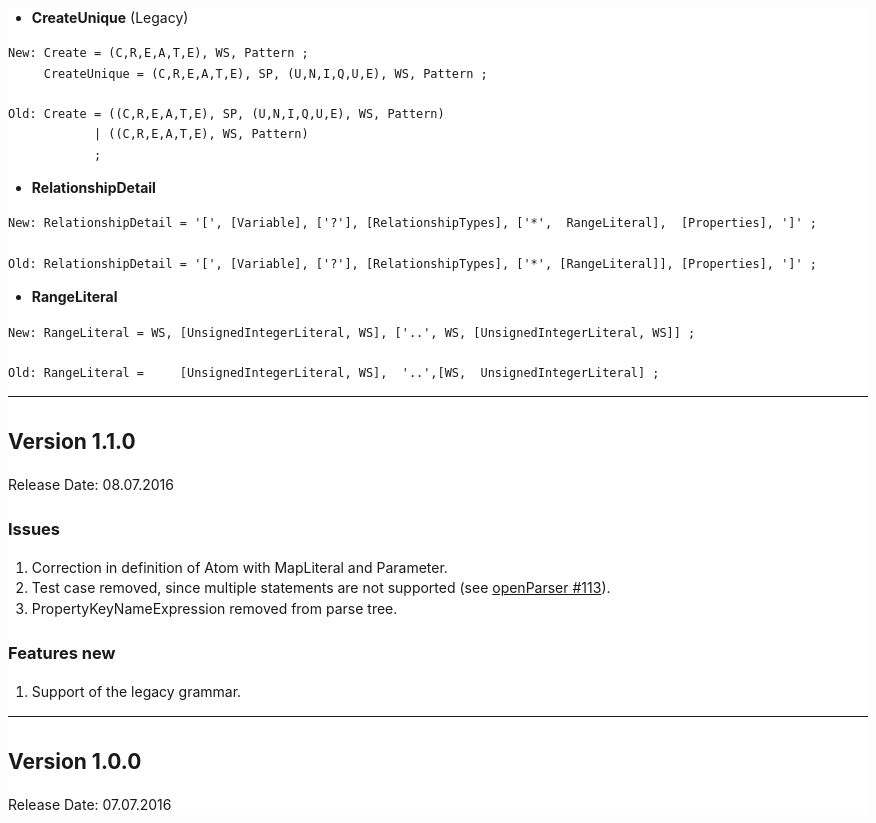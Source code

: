 - **CreateUnique** (Legacy)

```
New: Create = (C,R,E,A,T,E), WS, Pattern ;
     CreateUnique = (C,R,E,A,T,E), SP, (U,N,I,Q,U,E), WS, Pattern ;

Old: Create = ((C,R,E,A,T,E), SP, (U,N,I,Q,U,E), WS, Pattern)
            | ((C,R,E,A,T,E), WS, Pattern)
            ;
```

- **RelationshipDetail**

```
New: RelationshipDetail = '[', [Variable], ['?'], [RelationshipTypes], ['*',  RangeLiteral],  [Properties], ']' ;

Old: RelationshipDetail = '[', [Variable], ['?'], [RelationshipTypes], ['*', [RangeLiteral]], [Properties], ']' ;
```

- **RangeLiteral**

```
New: RangeLiteral = WS, [UnsignedIntegerLiteral, WS], ['..', WS, [UnsignedIntegerLiteral, WS]] ;

Old: RangeLiteral =     [UnsignedIntegerLiteral, WS],  '..',[WS,  UnsignedIntegerLiteral] ;
```

----------

## Version 1.1.0

Release Date: 08.07.2016

### Issues

1. Correction in definition of Atom with MapLiteral and Parameter.
2. Test case removed, since multiple statements are not supported (see [openParser #113](https://github.com/opencypher/openCypher/issues/113)).
3. PropertyKeyNameExpression removed from parse tree.

### Features new

1. Support of the legacy grammar.

----------

## Version 1.0.0

Release Date: 07.07.2016
